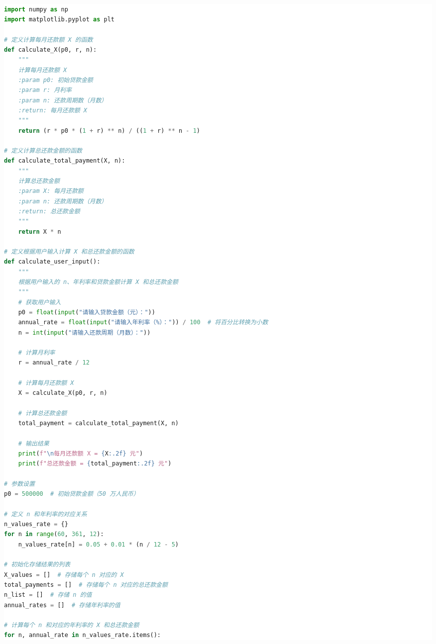 ```python
import numpy as np
import matplotlib.pyplot as plt

# 定义计算每月还款额 X 的函数
def calculate_X(p0, r, n):
    """
    计算每月还款额 X
    :param p0: 初始贷款金额
    :param r: 月利率
    :param n: 还款周期数（月数）
    :return: 每月还款额 X
    """
    return (r * p0 * (1 + r) ** n) / ((1 + r) ** n - 1)

# 定义计算总还款金额的函数
def calculate_total_payment(X, n):
    """
    计算总还款金额
    :param X: 每月还款额
    :param n: 还款周期数（月数）
    :return: 总还款金额
    """
    return X * n

# 定义根据用户输入计算 X 和总还款金额的函数
def calculate_user_input():
    """
    根据用户输入的 n、年利率和贷款金额计算 X 和总还款金额
    """
    # 获取用户输入
    p0 = float(input("请输入贷款金额（元）："))
    annual_rate = float(input("请输入年利率（%）：")) / 100  # 将百分比转换为小数
    n = int(input("请输入还款周期（月数）："))

    # 计算月利率
    r = annual_rate / 12

    # 计算每月还款额 X
    X = calculate_X(p0, r, n)

    # 计算总还款金额
    total_payment = calculate_total_payment(X, n)

    # 输出结果
    print(f"\n每月还款额 X = {X:.2f} 元")
    print(f"总还款金额 = {total_payment:.2f} 元")

# 参数设置
p0 = 500000  # 初始贷款金额（50 万人民币）

# 定义 n 和年利率的对应关系
n_values_rate = {}
for n in range(60, 361, 12):
    n_values_rate[n] = 0.05 + 0.01 * (n / 12 - 5)

# 初始化存储结果的列表
X_values = []  # 存储每个 n 对应的 X
total_payments = []  # 存储每个 n 对应的总还款金额
n_list = []  # 存储 n 的值
annual_rates = []  # 存储年利率的值

# 计算每个 n 和对应的年利率的 X 和总还款金额
for n, annual_rate in n_values_rate.items():
```